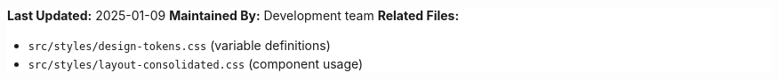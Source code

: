 
**Last Updated:** 2025-01-09
**Maintained By:** Development team
**Related Files:**
- `src/styles/design-tokens.css` (variable definitions)
- `src/styles/layout-consolidated.css` (component usage)
